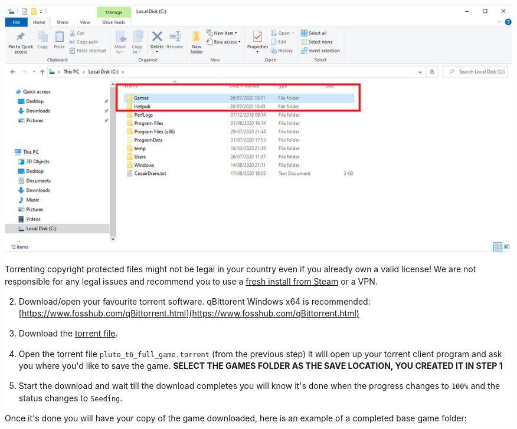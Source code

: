 ![Explorer step 4](/images/docs/install/cRa2jC2.png)

<Alert variant="warning">

Torrenting copyright protected files might not be legal in your country even if you already own a valid license!
We are not responsible for any legal issues and recommend you to use a <a href="steam://install/202990">fresh install from Steam</a> or a VPN.

</Alert>

2. Download/open your favourite torrent software.
qBittorent Windows x64 is recommended: [https://www.fosshub.com/qBittorrent.html](https://www.fosshub.com/qBittorrent.html)

3. Download the [torrent file](/pluto_t6_full_game.torrent).

4. Open the torrent file `pluto_t6_full_game.torrent` (from the previous step) it will open up your torrent client program and ask you where you'd like to save the game.
**SELECT THE GAMES FOLDER AS THE SAVE LOCATION, YOU CREATED IT IN STEP 1**

5. Start the download and wait till the download completes you will know it's done when the progress changes to `100%` and the status changes to `Seeding`.

Once it's done you will have your copy of the game downloaded, here is an example of a completed base game folder:
